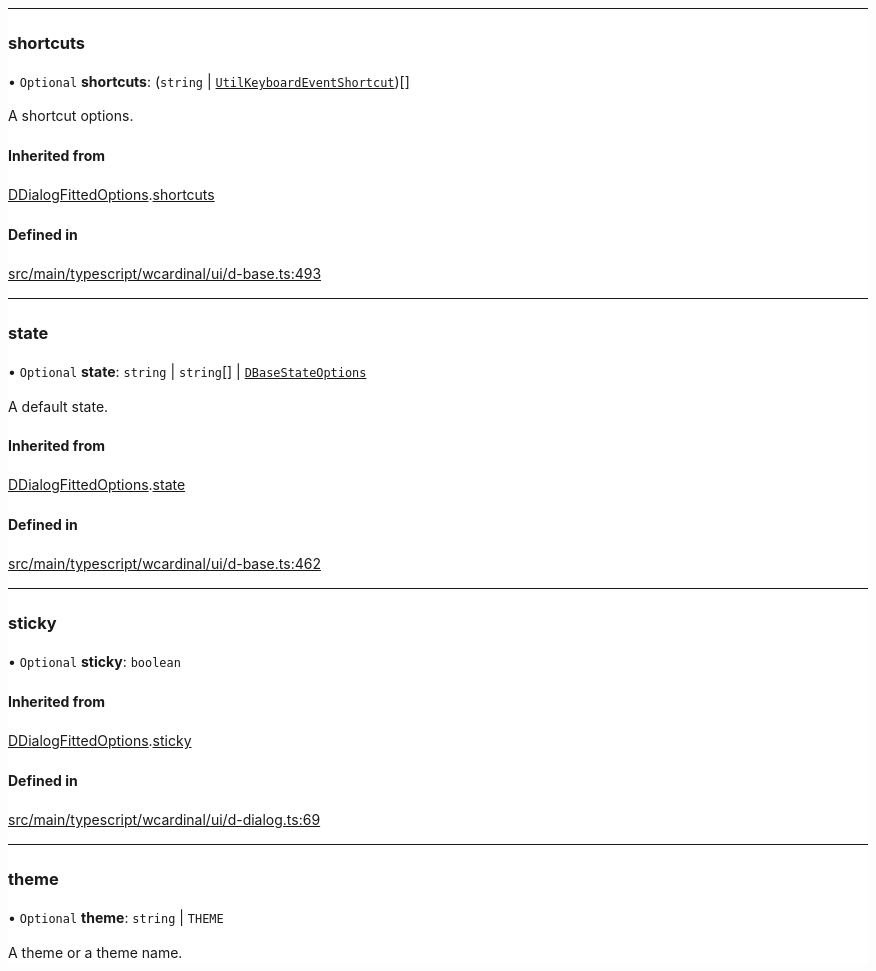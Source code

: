 ___

### shortcuts

• `Optional` **shortcuts**: (`string` \| [`UtilKeyboardEventShortcut`](UtilKeyboardEventShortcut.md))[]

A shortcut options.

#### Inherited from

[DDialogFittedOptions](DDialogFittedOptions.md).[shortcuts](DDialogFittedOptions.md#shortcuts)

#### Defined in

[src/main/typescript/wcardinal/ui/d-base.ts:493](https://github.com/winter-cardinal/winter-cardinal-ui/blob/v0.407.0/src/main/typescript/wcardinal/ui/d-base.ts#L493)

___

### state

• `Optional` **state**: `string` \| `string`[] \| [`DBaseStateOptions`](DBaseStateOptions.md)

A default state.

#### Inherited from

[DDialogFittedOptions](DDialogFittedOptions.md).[state](DDialogFittedOptions.md#state)

#### Defined in

[src/main/typescript/wcardinal/ui/d-base.ts:462](https://github.com/winter-cardinal/winter-cardinal-ui/blob/v0.407.0/src/main/typescript/wcardinal/ui/d-base.ts#L462)

___

### sticky

• `Optional` **sticky**: `boolean`

#### Inherited from

[DDialogFittedOptions](DDialogFittedOptions.md).[sticky](DDialogFittedOptions.md#sticky)

#### Defined in

[src/main/typescript/wcardinal/ui/d-dialog.ts:69](https://github.com/winter-cardinal/winter-cardinal-ui/blob/v0.407.0/src/main/typescript/wcardinal/ui/d-dialog.ts#L69)

___

### theme

• `Optional` **theme**: `string` \| `THEME`

A theme or a theme name.
